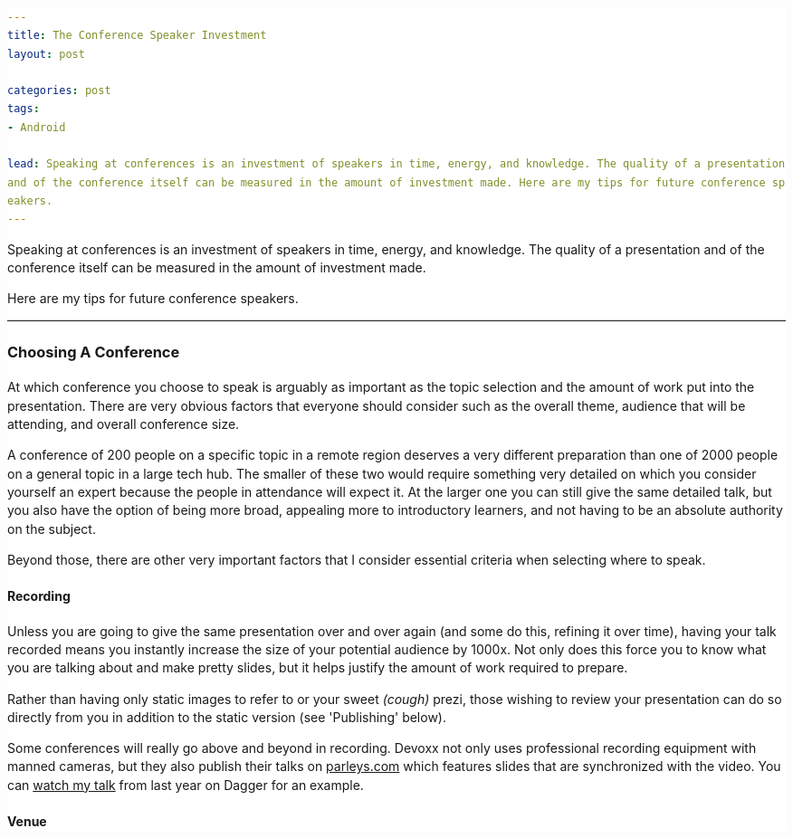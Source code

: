 ```yaml
---
title: The Conference Speaker Investment
layout: post

categories: post
tags:
- Android

lead: Speaking at conferences is an investment of speakers in time, energy, and knowledge. The quality of a presentation and of the conference itself can be measured in the amount of investment made. Here are my tips for future conference speakers.
---
```


Speaking at conferences is an investment of speakers in time, energy, and knowledge. The quality of a presentation and of the conference itself can be measured in the amount of investment made.

Here are my tips for future conference speakers.

----

### Choosing A Conference

At which conference you choose to speak is arguably as important as the topic selection and the amount of work put into the presentation. There are very obvious factors that everyone should consider such as the overall theme, audience that will be attending, and overall conference size.

A conference of 200 people on a specific topic in a remote region deserves a very different preparation than one of 2000 people on a general topic in a large tech hub. The smaller of these two would require something very detailed on which you consider yourself an expert because the people in attendance will expect it. At the larger one you can still give the same detailed talk, but you also have the option of being more broad, appealing more to introductory learners, and not having to be an absolute authority on the subject.

Beyond those, there are other very important factors that I consider essential criteria when selecting where to speak.

#### Recording

Unless you are going to give the same presentation over and over again (and some do this, refining it over time), having your talk recorded means you instantly increase the size of your potential audience by 1000x. Not only does this force you to know what you are talking about and make pretty slides, but it helps justify the amount of work required to prepare.

Rather than having only static images to refer to or your sweet *(cough)* prezi, those wishing to review your presentation can do so directly from you in addition to the static version (see 'Publishing' below).

Some conferences will really go above and beyond in recording. Devoxx not only uses professional recording equipment with manned cameras, but they also publish their talks on [parleys.com](https://parleys.com) which features slides that are synchronized with the video. You can [watch my talk](http://parleys.com/play/529bde2ce4b0e619540cc3ae) from last year on Dagger for an example.

#### Venue
